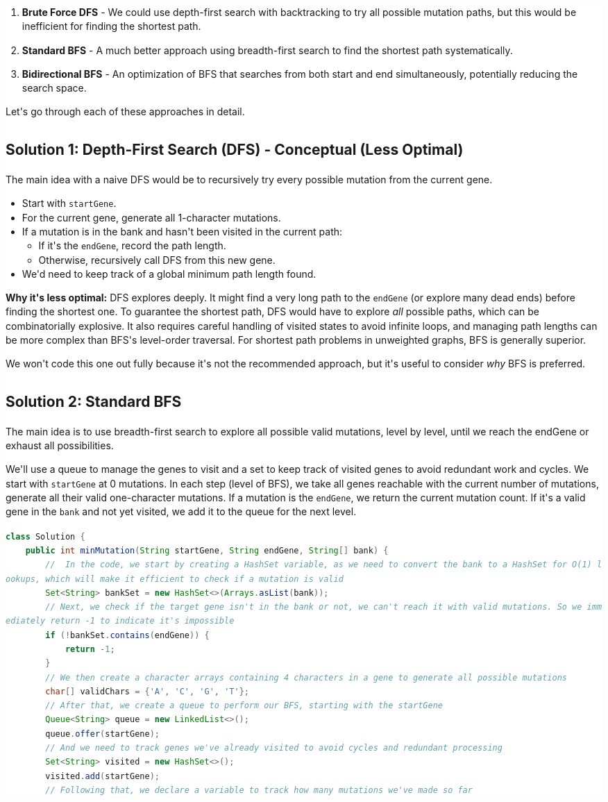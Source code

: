 1. **Brute Force DFS** - We could use depth-first search with backtracking to try all possible mutation paths, but this would be inefficient for finding the shortest path.

2. **Standard BFS** - A much better approach using breadth-first search to find the shortest path systematically.

3. **Bidirectional BFS** - An optimization of BFS that searches from both start and end simultaneously, potentially reducing the search space.

Let's go through each of these approaches in detail.

## Solution 1: Depth-First Search (DFS) - Conceptual (Less Optimal)

The main idea with a naive DFS would be to recursively try every possible mutation from the current gene.

- Start with `startGene`.
- For the current gene, generate all 1-character mutations.
- If a mutation is in the bank and hasn't been visited in the current path:
    - If it's the `endGene`, record the path length.
    - Otherwise, recursively call DFS from this new gene.
- We'd need to keep track of a global minimum path length found.

**Why it's less optimal:** DFS explores deeply. It might find a very long path to the `endGene` (or explore many dead ends) before finding the shortest one. To guarantee the shortest path, DFS would have to explore *all* possible paths, which can be combinatorially explosive. It also requires careful handling of visited states to avoid infinite loops, and managing path lengths can be more complex than BFS's level-order traversal. For shortest path problems in unweighted graphs, BFS is generally superior.

We won't code this one out fully because it's not the recommended approach, but it's useful to consider *why* BFS is preferred.

## Solution 2: Standard BFS

The main idea is to use breadth-first search to explore all possible valid mutations, level by level, until we reach the endGene or exhaust all possibilities.

We'll use a queue to manage the genes to visit and a set to keep track of visited genes to avoid redundant work and cycles. We start with `startGene` at 0 mutations. In each step (level of BFS), we take all genes reachable with the current number of mutations, generate all their valid one-character mutations. If a mutation is the `endGene`, we return the current mutation count. If it's a valid gene in the `bank` and not yet visited, we add it to the queue for the next level.

```java
class Solution {
    public int minMutation(String startGene, String endGene, String[] bank) {
        //  In the code, we start by creating a HashSet variable, as we need to convert the bank to a HashSet for O(1) lookups, which will make it efficient to check if a mutation is valid
        Set<String> bankSet = new HashSet<>(Arrays.asList(bank));
        // Next, we check if the target gene isn't in the bank or not, we can't reach it with valid mutations. So we immediately return -1 to indicate it's impossible
        if (!bankSet.contains(endGene)) {
            return -1;
        }
        // We then create a character arrays containing 4 characters in a gene to generate all possible mutations
        char[] validChars = {'A', 'C', 'G', 'T'};
        // After that, we create a queue to perform our BFS, starting with the startGene
        Queue<String> queue = new LinkedList<>();
        queue.offer(startGene);
        // And we need to track genes we've already visited to avoid cycles and redundant processing
        Set<String> visited = new HashSet<>();
        visited.add(startGene);
        // Following that, we declare a variable to track how many mutations we've made so far
```